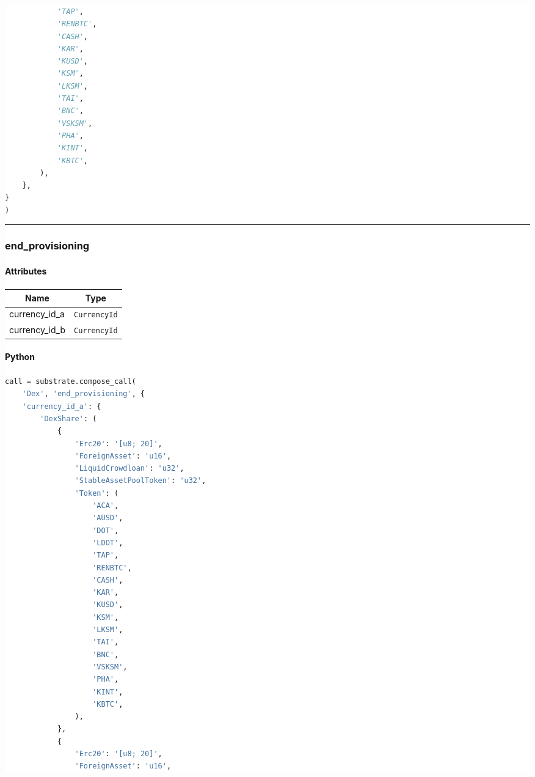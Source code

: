 ```python
            'TAP',
            'RENBTC',
            'CASH',
            'KAR',
            'KUSD',
            'KSM',
            'LKSM',
            'TAI',
            'BNC',
            'VSKSM',
            'PHA',
            'KINT',
            'KBTC',
        ),
    },
}
)
```

---------
### end_provisioning
#### Attributes
| Name | Type |
| -------- | -------- | 
| currency_id_a | `CurrencyId` | 
| currency_id_b | `CurrencyId` | 

#### Python
```python
call = substrate.compose_call(
    'Dex', 'end_provisioning', {
    'currency_id_a': {
        'DexShare': (
            {
                'Erc20': '[u8; 20]',
                'ForeignAsset': 'u16',
                'LiquidCrowdloan': 'u32',
                'StableAssetPoolToken': 'u32',
                'Token': (
                    'ACA',
                    'AUSD',
                    'DOT',
                    'LDOT',
                    'TAP',
                    'RENBTC',
                    'CASH',
                    'KAR',
                    'KUSD',
                    'KSM',
                    'LKSM',
                    'TAI',
                    'BNC',
                    'VSKSM',
                    'PHA',
                    'KINT',
                    'KBTC',
                ),
            },
            {
                'Erc20': '[u8; 20]',
                'ForeignAsset': 'u16',
```